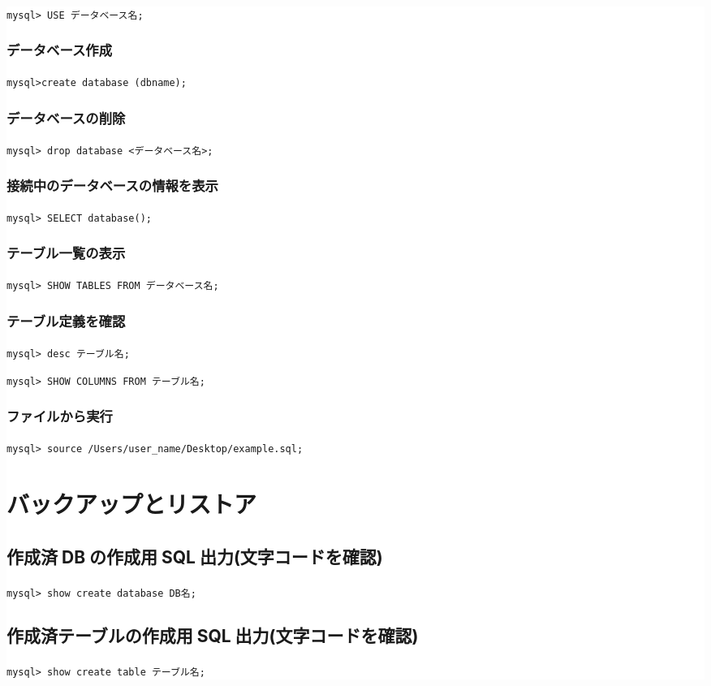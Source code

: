 ```
mysql> USE データベース名;
```

### データベース作成

```
mysql>create database (dbname);
```

### データベースの削除

```
mysql> drop database <データベース名>;
```

### 接続中のデータベースの情報を表示

```
mysql> SELECT database();
```

### テーブル一覧の表示

```
mysql> SHOW TABLES FROM データベース名;
```

### テーブル定義を確認

```
mysql> desc テーブル名;
```

```
mysql> SHOW COLUMNS FROM テーブル名;
```

### ファイルから実行

```
mysql> source /Users/user_name/Desktop/example.sql;
```

# バックアップとリストア

## 作成済 DB の作成用 SQL 出力(文字コードを確認)

```
mysql> show create database DB名;
```

## 作成済テーブルの作成用 SQL 出力(文字コードを確認)

```
mysql> show create table テーブル名;
```
